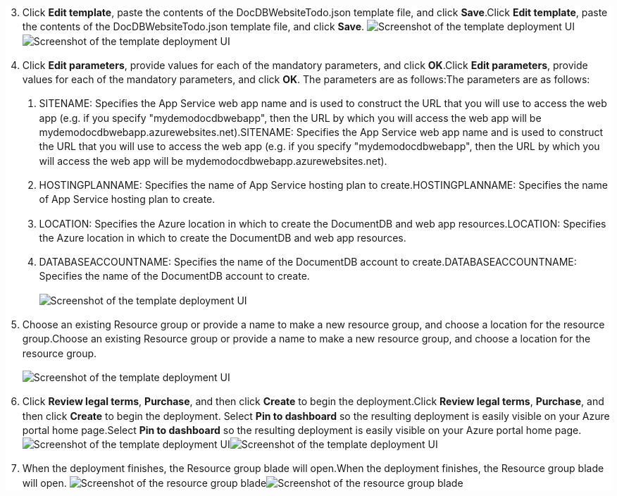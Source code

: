 3. <span data-ttu-id="29c2b-130">Click **Edit template**, paste the contents of the DocDBWebsiteTodo.json template file, and click **Save**.</span><span class="sxs-lookup"><span data-stu-id="29c2b-130">Click **Edit template**, paste the contents of the DocDBWebsiteTodo.json template file, and click **Save**.</span></span>
   <span data-ttu-id="29c2b-131">![Screenshot of the template deployment UI](https://docstestmedia1.blob.core.windows.net/azure-media/articles/documentdb/media/documentdb-create-documentdb-website/TemplateDeployment3.png)</span><span class="sxs-lookup"><span data-stu-id="29c2b-131">![Screenshot of the template deployment UI](https://docstestmedia1.blob.core.windows.net/azure-media/articles/documentdb/media/documentdb-create-documentdb-website/TemplateDeployment3.png)</span></span>
4. <span data-ttu-id="29c2b-132">Click **Edit parameters**, provide values for each of the mandatory parameters, and click **OK**.</span><span class="sxs-lookup"><span data-stu-id="29c2b-132">Click **Edit parameters**, provide values for each of the mandatory parameters, and click **OK**.</span></span>  <span data-ttu-id="29c2b-133">The parameters are as follows:</span><span class="sxs-lookup"><span data-stu-id="29c2b-133">The parameters are as follows:</span></span>
   
   1. <span data-ttu-id="29c2b-134">SITENAME: Specifies the App Service web app name and is used to construct the URL that you will use to access the web app (e.g. if you specify "mydemodocdbwebapp", then the URL by which you will access the web app will be mydemodocdbwebapp.azurewebsites.net).</span><span class="sxs-lookup"><span data-stu-id="29c2b-134">SITENAME: Specifies the App Service web app name and is used to construct the URL that you will use to access the web app (e.g. if you specify "mydemodocdbwebapp", then the URL by which you will access the web app will be mydemodocdbwebapp.azurewebsites.net).</span></span>
   2. <span data-ttu-id="29c2b-135">HOSTINGPLANNAME: Specifies the name of App Service hosting plan to create.</span><span class="sxs-lookup"><span data-stu-id="29c2b-135">HOSTINGPLANNAME: Specifies the name of App Service hosting plan to create.</span></span>
   3. <span data-ttu-id="29c2b-136">LOCATION: Specifies the Azure location in which to create the DocumentDB and web app resources.</span><span class="sxs-lookup"><span data-stu-id="29c2b-136">LOCATION: Specifies the Azure location in which to create the DocumentDB and web app resources.</span></span>
   4. <span data-ttu-id="29c2b-137">DATABASEACCOUNTNAME: Specifies the name of the DocumentDB account to create.</span><span class="sxs-lookup"><span data-stu-id="29c2b-137">DATABASEACCOUNTNAME: Specifies the name of the DocumentDB account to create.</span></span>   
      
      ![Screenshot of the template deployment UI](https://docstestmedia1.blob.core.windows.net/azure-media/articles/documentdb/media/documentdb-create-documentdb-website/TemplateDeployment4.png)
5. <span data-ttu-id="29c2b-139">Choose an existing Resource group or provide a name to make a new resource group, and choose a location for the resource group.</span><span class="sxs-lookup"><span data-stu-id="29c2b-139">Choose an existing Resource group or provide a name to make a new resource group, and choose a location for the resource group.</span></span>

    ![Screenshot of the template deployment UI](https://docstestmedia1.blob.core.windows.net/azure-media/articles/documentdb/media/documentdb-create-documentdb-website/TemplateDeployment5.png)
6. <span data-ttu-id="29c2b-141">Click **Review legal terms**, **Purchase**, and then click **Create** to begin the deployment.</span><span class="sxs-lookup"><span data-stu-id="29c2b-141">Click **Review legal terms**, **Purchase**, and then click **Create** to begin the deployment.</span></span>  <span data-ttu-id="29c2b-142">Select **Pin to dashboard** so the resulting deployment is easily visible on your Azure portal home page.</span><span class="sxs-lookup"><span data-stu-id="29c2b-142">Select **Pin to dashboard** so the resulting deployment is easily visible on your Azure portal home page.</span></span>
   <span data-ttu-id="29c2b-143">![Screenshot of the template deployment UI](https://docstestmedia1.blob.core.windows.net/azure-media/articles/documentdb/media/documentdb-create-documentdb-website/TemplateDeployment6.png)</span><span class="sxs-lookup"><span data-stu-id="29c2b-143">![Screenshot of the template deployment UI](https://docstestmedia1.blob.core.windows.net/azure-media/articles/documentdb/media/documentdb-create-documentdb-website/TemplateDeployment6.png)</span></span>
7. <span data-ttu-id="29c2b-144">When the deployment finishes, the Resource group blade will open.</span><span class="sxs-lookup"><span data-stu-id="29c2b-144">When the deployment finishes, the Resource group blade will open.</span></span>
   <span data-ttu-id="29c2b-145">![Screenshot of the resource group blade](https://docstestmedia1.blob.core.windows.net/azure-media/articles/documentdb/media/documentdb-create-documentdb-website/TemplateDeployment7.png)</span><span class="sxs-lookup"><span data-stu-id="29c2b-145">![Screenshot of the resource group blade](https://docstestmedia1.blob.core.windows.net/azure-media/articles/documentdb/media/documentdb-create-documentdb-website/TemplateDeployment7.png)</span></span>  